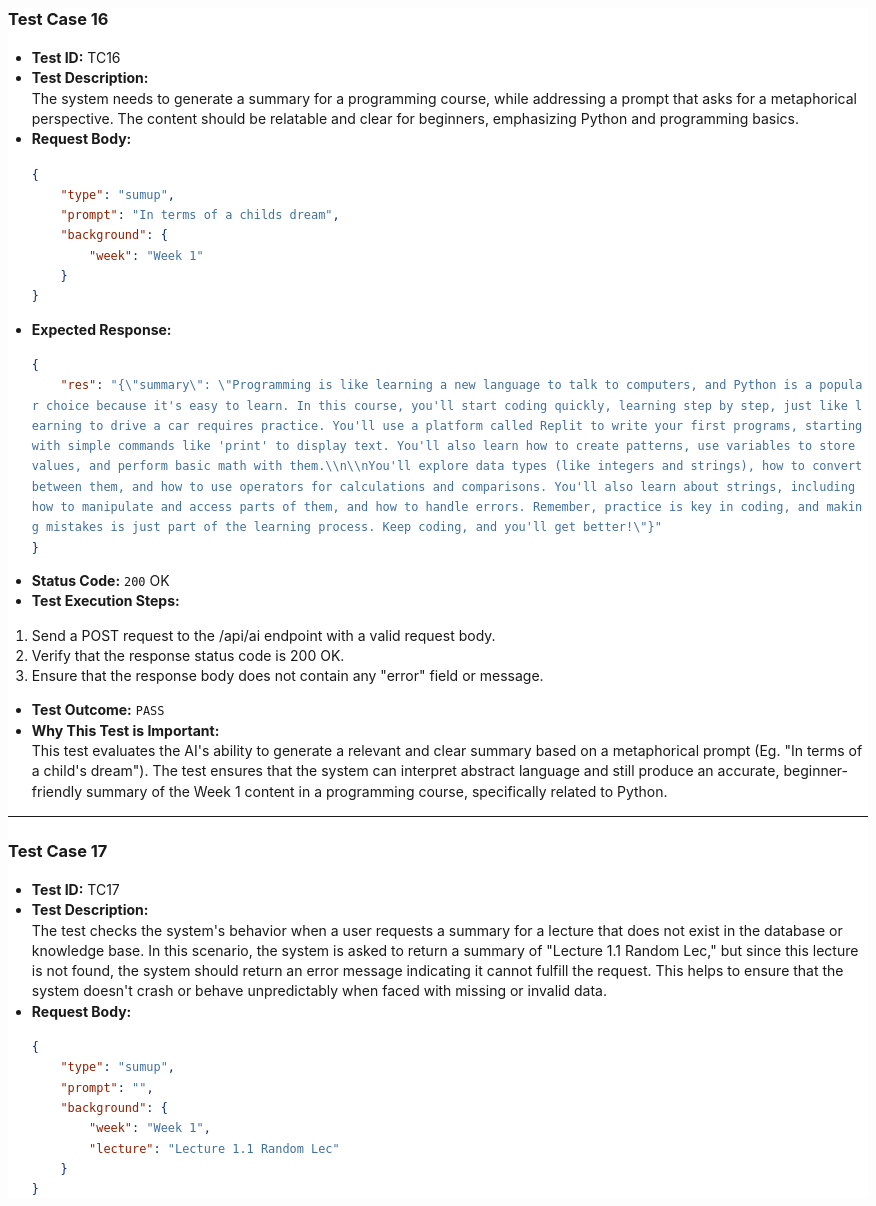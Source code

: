 
### **Test Case 16**
- **Test ID:** TC16
- **Test Description:**  
The system needs to generate a summary for a programming course, while addressing a prompt that asks for a metaphorical perspective. The content should be relatable and clear for beginners, emphasizing Python and programming basics.
- **Request Body:**
    ```json
    {
        "type": "sumup",
        "prompt": "In terms of a childs dream",
        "background": {
            "week": "Week 1"
        }
    }
    ```
- **Expected Response:**  
    ```json
    {
        "res": "{\"summary\": \"Programming is like learning a new language to talk to computers, and Python is a popular choice because it's easy to learn. In this course, you'll start coding quickly, learning step by step, just like learning to drive a car requires practice. You'll use a platform called Replit to write your first programs, starting with simple commands like 'print' to display text. You'll also learn how to create patterns, use variables to store values, and perform basic math with them.\\n\\nYou'll explore data types (like integers and strings), how to convert between them, and how to use operators for calculations and comparisons. You'll also learn about strings, including how to manipulate and access parts of them, and how to handle errors. Remember, practice is key in coding, and making mistakes is just part of the learning process. Keep coding, and you'll get better!\"}"
    }
  ```
- **Status Code:** `200` OK
- **Test Execution Steps:**
1. Send a POST request to the /api/ai endpoint with a valid request body.
2. Verify that the response status code is 200 OK.
3. Ensure that the response body does not contain any "error" field or message.
- **Test Outcome:** `PASS`
- **Why This Test is Important:**  
This test evaluates the AI's ability to generate a relevant and clear summary based on a metaphorical prompt (Eg. "In terms of a child's dream"). The test ensures that the system can interpret abstract language and still produce an accurate, beginner-friendly summary of the Week 1 content in a programming course, specifically related to Python.

---

### **Test Case 17**
- **Test ID:** TC17
- **Test Description:**  
The test checks the system's behavior when a user requests a summary for a lecture that does not exist in the database or knowledge base. In this scenario, the system is asked to return a summary of "Lecture 1.1 Random Lec," but since this lecture is not found, the system should return an error message indicating it cannot fulfill the request. This helps to ensure that the system doesn't crash or behave unpredictably when faced with missing or invalid data.
- **Request Body:**
    ```json
    {
        "type": "sumup",
        "prompt": "",
        "background": {
            "week": "Week 1",
            "lecture": "Lecture 1.1 Random Lec"
        }
    }
  ```